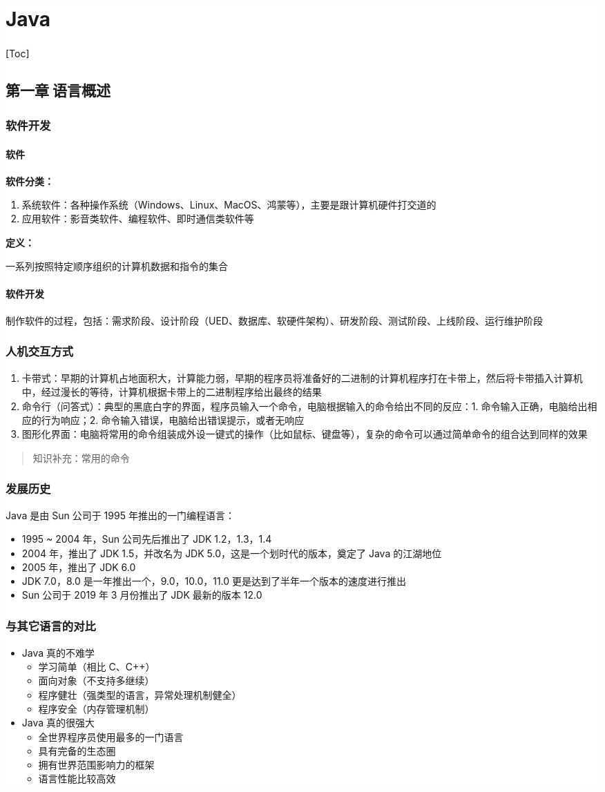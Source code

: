 # Java

[Toc]

## 第一章 语言概述

### 软件开发

#### 软件

**软件分类：**

1. 系统软件：各种操作系统（Windows、Linux、MacOS、鸿蒙等），主要是跟计算机硬件打交道的
2. 应用软件：影音类软件、编程软件、即时通信类软件等

**定义：**

一系列按照特定顺序组织的计算机数据和指令的集合



#### 软件开发

制作软件的过程，包括：需求阶段、设计阶段（UED、数据库、软硬件架构）、研发阶段、测试阶段、上线阶段、运行维护阶段

### 人机交互方式

1. 卡带式：早期的计算机占地面积大，计算能力弱，早期的程序员将准备好的二进制的计算机程序打在卡带上，然后将卡带插入计算机中，经过漫长的等待，计算机根据卡带上的二进制程序给出最终的结果
2. 命令行（问答式）：典型的黑底白字的界面，程序员输入一个命令，电脑根据输入的命令给出不同的反应：1. 命令输入正确，电脑给出相应的行为响应；2. 命令输入错误，电脑给出错误提示，或者无响应
3. 图形化界面：电脑将常用的命令组装成外设一键式的操作（比如鼠标、键盘等），复杂的命令可以通过简单命令的组合达到同样的效果

> 知识补充：常用的命令

### 发展历史

Java 是由 Sun 公司于 1995 年推出的一门编程语言：

* 1995 ~ 2004 年，Sun 公司先后推出了 JDK 1.2，1.3，1.4
* 2004 年，推出了 JDK 1.5，并改名为 JDK 5.0，这是一个划时代的版本，奠定了 Java 的江湖地位
* 2005 年，推出了 JDK 6.0
* JDK 7.0，8.0 是一年推出一个，9.0，10.0，11.0 更是达到了半年一个版本的速度进行推出
* Sun 公司于 2019 年 3 月份推出了 JDK 最新的版本 12.0

### 与其它语言的对比

* Java 真的不难学
  * 学习简单（相比 C、C++）
  * 面向对象（不支持多继续）
  * 程序健壮（强类型的语言，异常处理机制健全）
  * 程序安全（内存管理机制）
* Java 真的很强大
  * 全世界程序员使用最多的一门语言
  * 具有完备的生态圏
  * 拥有世界范围影响力的框架
  * 语言性能比较高效
